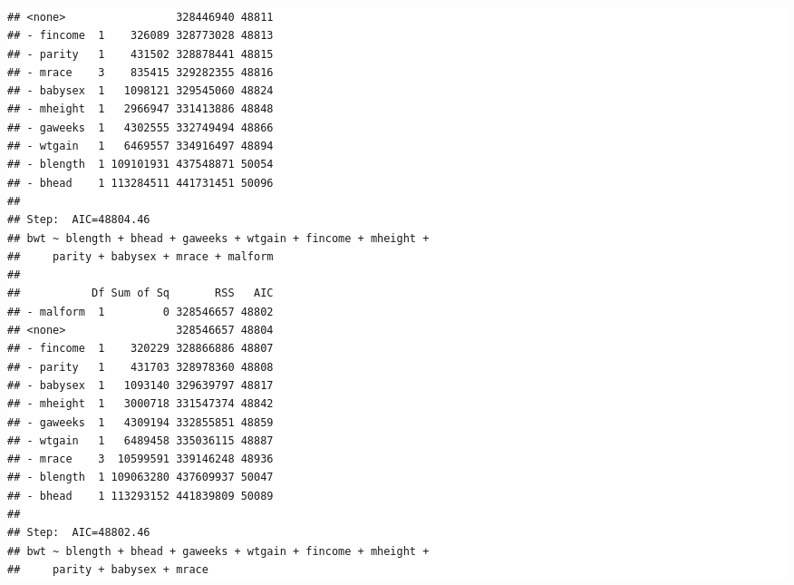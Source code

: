     ## <none>                 328446940 48811
    ## - fincome  1    326089 328773028 48813
    ## - parity   1    431502 328878441 48815
    ## - mrace    3    835415 329282355 48816
    ## - babysex  1   1098121 329545060 48824
    ## - mheight  1   2966947 331413886 48848
    ## - gaweeks  1   4302555 332749494 48866
    ## - wtgain   1   6469557 334916497 48894
    ## - blength  1 109101931 437548871 50054
    ## - bhead    1 113284511 441731451 50096
    ## 
    ## Step:  AIC=48804.46
    ## bwt ~ blength + bhead + gaweeks + wtgain + fincome + mheight + 
    ##     parity + babysex + mrace + malform
    ## 
    ##           Df Sum of Sq       RSS   AIC
    ## - malform  1         0 328546657 48802
    ## <none>                 328546657 48804
    ## - fincome  1    320229 328866886 48807
    ## - parity   1    431703 328978360 48808
    ## - babysex  1   1093140 329639797 48817
    ## - mheight  1   3000718 331547374 48842
    ## - gaweeks  1   4309194 332855851 48859
    ## - wtgain   1   6489458 335036115 48887
    ## - mrace    3  10599591 339146248 48936
    ## - blength  1 109063280 437609937 50047
    ## - bhead    1 113293152 441839809 50089
    ## 
    ## Step:  AIC=48802.46
    ## bwt ~ blength + bhead + gaweeks + wtgain + fincome + mheight + 
    ##     parity + babysex + mrace